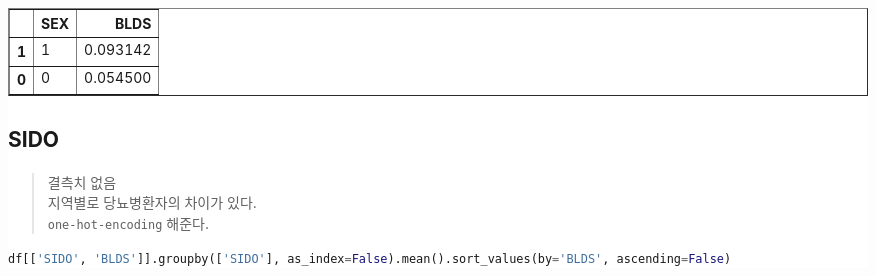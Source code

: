 

<div>
<style scoped>
    .dataframe tbody tr th:only-of-type {
        vertical-align: middle;
    }

    .dataframe tbody tr th {
        vertical-align: top;
    }
    
    .dataframe thead th {
        text-align: right;
    }
</style>
<table border="1" class="dataframe">
  <thead>
    <tr style="text-align: right;">
      <th></th>
      <th>SEX</th>
      <th>BLDS</th>
    </tr>
  </thead>
  <tbody>
    <tr>
      <th>1</th>
      <td>1</td>
      <td>0.093142</td>
    </tr>
    <tr>
      <th>0</th>
      <td>0</td>
      <td>0.054500</td>
    </tr>
  </tbody>
</table>
</div>



## SIDO

> 결측치 없음  
> 지역별로 당뇨병환자의 차이가 있다.  
> `one-hot-encoding` 해준다.


```python
df[['SIDO', 'BLDS']].groupby(['SIDO'], as_index=False).mean().sort_values(by='BLDS', ascending=False)
```




<div>
<style scoped>
    .dataframe tbody tr th:only-of-type {
        vertical-align: middle;
    }
